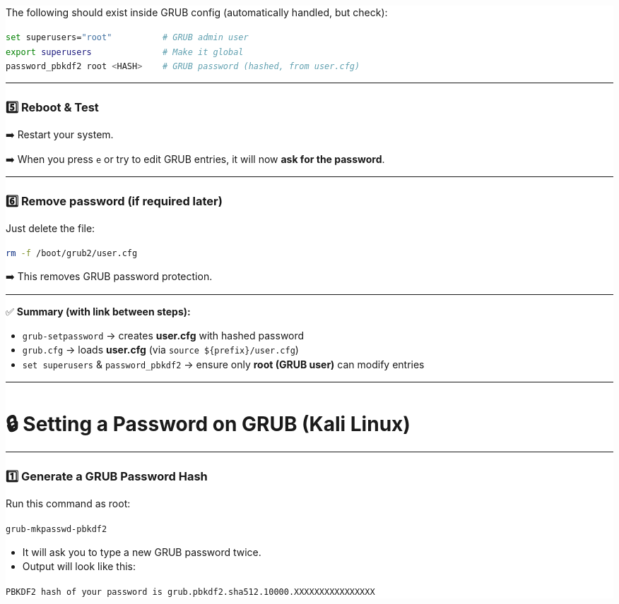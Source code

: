 The following should exist inside GRUB config (automatically handled, but check):

```bash
set superusers="root"          # GRUB admin user
export superusers              # Make it global
password_pbkdf2 root <HASH>    # GRUB password (hashed, from user.cfg)

```

---

### 5️⃣ Reboot & Test

➡️ Restart your system.

➡️ When you press `e` or try to edit GRUB entries, it will now **ask for the password**.

---

### 6️⃣ Remove password (if required later)

Just delete the file:

```bash
rm -f /boot/grub2/user.cfg

```

➡️ This removes GRUB password protection.

---

✅ **Summary (with link between steps):**

- `grub-setpassword` → creates **user.cfg** with hashed password
- `grub.cfg` → loads **user.cfg** (via `source ${prefix}/user.cfg`)
- `set superusers` & `password_pbkdf2` → ensure only **root (GRUB user)** can modify entries

---

# 🔒 Setting a Password on GRUB (Kali Linux)

---

### 1️⃣ Generate a GRUB Password Hash

Run this command as root:

```bash
grub-mkpasswd-pbkdf2

```

- It will ask you to type a new GRUB password twice.
- Output will look like this:

```
PBKDF2 hash of your password is grub.pbkdf2.sha512.10000.XXXXXXXXXXXXXXXX

```

